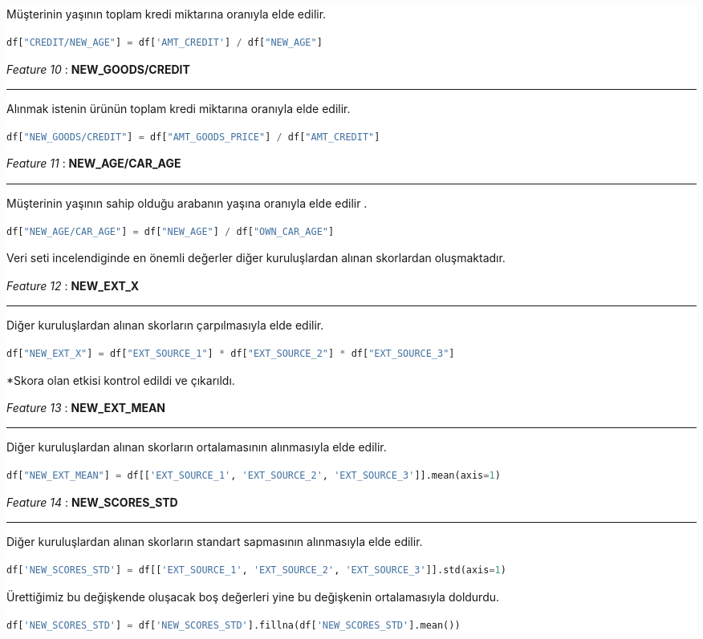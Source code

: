 Müşterinin yaşının toplam kredi miktarına oranıyla elde edilir.

```python
df["CREDIT/NEW_AGE"] = df['AMT_CREDIT'] / df["NEW_AGE"]
```

*Feature 10* : **NEW_GOODS/CREDIT**

------

Alınmak istenin ürünün toplam kredi miktarına oranıyla elde edilir.

```python
df["NEW_GOODS/CREDIT"] = df["AMT_GOODS_PRICE"] / df["AMT_CREDIT"]
```

*Feature 11* : **NEW_AGE/CAR_AGE**

------

Müşterinin yaşının sahip olduğu arabanın yaşına oranıyla elde edilir .

```python
df["NEW_AGE/CAR_AGE"] = df["NEW_AGE"] / df["OWN_CAR_AGE"]
```

Veri seti incelendiginde en önemli değerler diğer kuruluşlardan alınan skorlardan oluşmaktadır.

*Feature 12* : **NEW_EXT_X**

------

Diğer kuruluşlardan alınan skorların çarpılmasıyla elde edilir.

```python
df["NEW_EXT_X"] = df["EXT_SOURCE_1"] * df["EXT_SOURCE_2"] * df["EXT_SOURCE_3"]
```

*Skora olan etkisi kontrol edildi ve çıkarıldı.

*Feature 13* : **NEW_EXT_MEAN**

------

Diğer kuruluşlardan alınan skorların ortalamasının alınmasıyla elde edilir.

```python
df["NEW_EXT_MEAN"] = df[['EXT_SOURCE_1', 'EXT_SOURCE_2', 'EXT_SOURCE_3']].mean(axis=1)
```

*Feature 14* : **NEW_SCORES_STD**

------

Diğer kuruluşlardan alınan skorların standart sapmasının alınmasıyla elde edilir.

```python
df['NEW_SCORES_STD'] = df[['EXT_SOURCE_1', 'EXT_SOURCE_2', 'EXT_SOURCE_3']].std(axis=1)
```

Ürettiğimiz bu değişkende oluşacak boş değerleri yine bu değişkenin ortalamasıyla doldurdu.

```python
df['NEW_SCORES_STD'] = df['NEW_SCORES_STD'].fillna(df['NEW_SCORES_STD'].mean())
```
